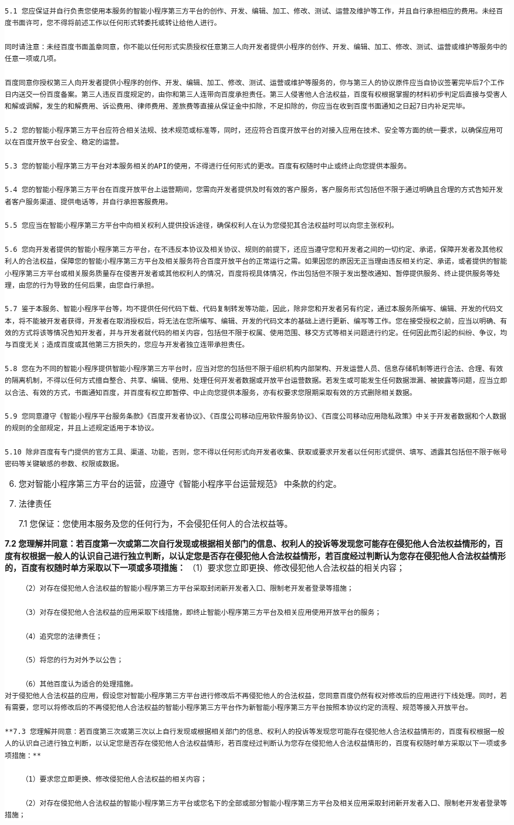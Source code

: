     5.1 您应保证并自行负责您使用本服务的智能小程序第三方平台的创作、开发、编辑、加工、修改、测试、运营及维护等工作，并且自行承担相应的费用。未经百度书面许可，您不得将前述工作以任何形式转委托或转让给他人进行。
    
    同时请注意：未经百度书面盖章同意，你不能以任何形式实质授权任意第三人向开发者提供小程序的创作、开发、编辑、加工、修改、测试、运营或维护等服务中的任意一项或几项。
    
    百度同意你授权第三人向开发者提供小程序的创作、开发、编辑、加工、修改、测试、运营或维护等服务的，你与第三人的协议原件应当自协议签署完毕后7个工作日内送交一份百度备案。第三人违反百度规定的，由你和第三人连带向百度承担责任。第三人侵害他人合法权益，百度有权根据掌握的材料初步判定后直接与受害人和解或调解，发生的和解费用、诉讼费用、律师费用、差旅费等直接从保证金中扣除，不足扣除的，你应当在收到百度书面通知之日起7日内补足完毕。

    5.2 您的智能小程序第三方平台应符合相关法规、技术规范或标准等，同时，还应符合百度开放平台的对接入应用在技术、安全等方面的统一要求，以确保应用可以在百度开放平台安全、稳定的运营。

    5.3 您的智能小程序第三方平台对本服务相关的API的使用，不得进行任何形式的更改。百度有权随时中止或终止向您提供本服务。
    
    5.4 您的智能小程序第三方平台在百度开放平台上运营期间，您需向开发者提供及时有效的客户服务，客户服务形式包括但不限于通过明确且合理的方式告知开发者客户服务渠道、提供电话等，并自行承担客服费用。
    
    5.5 您应当在智能小程序第三方平台中向相关权利人提供投诉途径，确保权利人在认为您侵犯其合法权益时可以向您主张权利。

    5.6 您向开发者提供的智能小程序第三方平台，在不违反本协议及相关协议、规则的前提下，还应当遵守您和开发者之间的一切约定、承诺，保障开发者及其他权利人的合法权益，保障您的智能小程序第三方平台及相关服务符合百度开放平台的正常运行之需。如果因您的原因无正当理由违反相关约定、承诺，或者提供的智能小程序第三方平台或相关服务质量存在侵害开发者或其他权利人的情况，百度将视具体情况，作出包括但不限于发出整改通知、暂停提供服务、终止提供服务等处理，由您的行为导致的任何后果，由您自行承担。
    
    5.7 鉴于本服务、智能小程序平台等，均不提供任何代码下载、代码复制转发等功能，因此，除非您和开发者另有约定，通过本服务所编写、编辑、开发的代码文本，将不能被开发者获得，开发者在取消授权后，将无法在您所编写、编辑、开发的代码文本的基础上进行更新、编写等工作。您在接受授权之前，应当以明确、有效的方式将该等情况告知开发者，并与开发者就代码的相关内容，包括但不限于权属、使用范围、移交方式等相关问题进行约定。任何因此而引起的纠纷、争议，均与百度无关；造成百度或其他第三方损失的，您应与开发者独立连带承担责任。
    
    5.8 您在为不同的智能小程序提供智能小程序第三方平台时，应当对您的包括但不限于组织机构内部架构、开发运营人员、信息存储机制等进行合法、合理、有效的隔离机制，不得以任何方式擅自整合、共享、编辑、使用、处理任何开发者数据或开放平台运营数据。若发生或可能发生任何数据泄漏、被披露等问题，应当立即以合法、有效的方式，书面通知百度，并百度有权立即暂停、中止向您提供本服务，亦有权要求您限期采取有效的方式删除相关数据。
    
    5.9 您同意遵守《智能小程序平台服务条款》《百度开发者协议》、《百度公司移动应用软件服务协议》、《百度公司移动应用隐私政策》中关于开发者数据和个人数据的规则的全部规定，并且上述规定适用于本协议。
    
    5.10 除非百度有专门提供的官方工具、渠道、功能，否则，您不得以任何形式向开发者收集、获取或要求开发者以任何形式提供、填写、透露其包括但不限于帐号密码等关键敏感的参数、权限或数据。
    
6.	您对智能小程序第三方平台的运营，应遵守《智能小程序平台运营规范》 中条款的约定。

7.	法律责任

    7.1 您保证：您使用本服务及您的任何行为，不会侵犯任何人的合法权益等。
    
   **7.2 您理解并同意：若百度第一次或第二次自行发现或根据相关部门的信息、权利人的投诉等发现您可能存在侵犯他人合法权益情形的，百度有权根据一般人的认识自己进行独立判断，以认定您是否存在侵犯他人合法权益情形，若百度经过判断认为您存在侵犯他人合法权益情形的，百度有权随时单方采取以下一项或多项措施：**
        （1）要求您立即更换、修改侵犯他人合法权益的相关内容；
        
        （2）对存在侵犯他人合法权益的智能小程序第三方平台采取封闭新开发者入口、限制老开发者登录等措施；
        
        （3）对存在侵犯他人合法权益的应用采取下线措施，即终止智能小程序第三方平台及相关应用使用开放平台的服务；
        
        （4）追究您的法律责任；
        
        （5）将您的行为对外予以公告；
        
        （6）其他百度认为适合的处理措施。
    对于侵犯他人合法权益的应用，假设您对智能小程序第三方平台进行修改后不再侵犯他人的合法权益，您同意百度仍然有权对修改后的应用进行下线处理。同时，若有需要，您可以将修改后的不再侵犯他人合法权益的智能小程序第三方平台作为新智能小程序第三方平台按照本协议约定的流程、规范等接入开放平台。
    
    **7.3 您理解并同意：若百度第三次或第三次以上自行发现或根据相关部门的信息、权利人的投诉等发现您可能存在侵犯他人合法权益情形的，百度有权根据一般人的认识自己进行独立判断，以认定您是否存在侵犯他人合法权益情形，若百度经过判断认为您存在侵犯他人合法权益情形的，百度有权随时单方采取以下一项或多项措施：**

        （1）要求您立即更换、修改侵犯他人合法权益的相关内容；

        （2）对存在侵犯他人合法权益的智能小程序第三方平台或您名下的全部或部分智能小程序第三方平台及相关应用采取封闭新开发者入口、限制老开发者登录等措施；
